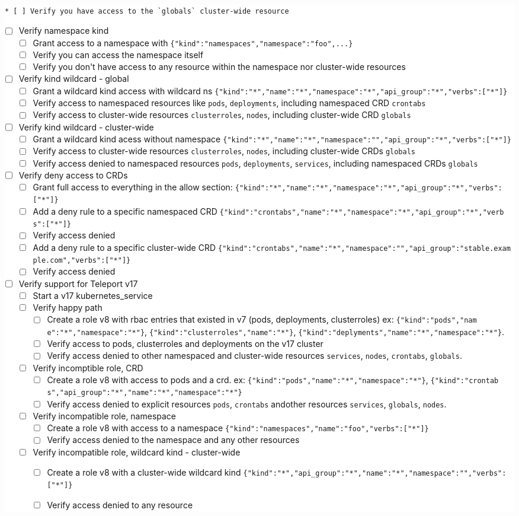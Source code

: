     * [ ] Verify you have access to the `globals` cluster-wide resource
  * [ ] Verify namespace kind
    * [ ] Grant access to a namespace with `{"kind":"namespaces","namespace":"foo",...}`
    * [ ] Verify you can access the namespace itself
    * [ ] Verify you don't have access to any resource within the namespace nor cluster-wide resources
  * [ ] Verify kind wildcard - global
    * [ ] Grant a wildcard kind access with wildcard ns `{"kind":"*","name":"*","namespace":"*","api_group":"*","verbs":["*"]}`
    * [ ] Verify access to namespaced resources like `pods`, `deployments`, including namespaced CRD `crontabs`
    * [ ] Verify access to cluster-wide resources `clusterroles`, `nodes`, including cluster-wide CRD `globals`
  * [ ] Verify kind wildcard - cluster-wide
    * [ ] Grant a wildcard kind acess without namespace `{"kind":"*","name":"*","namespace":"","api_group":"*","verbs":["*"]}`
    * [ ] Verify access to cluster-wide resources `clusterroles`, `nodes`, including cluster-wide CRDs `globals`
    * [ ] Verify access denied to namespaced resources `pods`, `deployments`, `services`, including namespaced CRDs `globals`
  * [ ] Verify deny access to CRDs
    * [ ] Grant full access to everything in the allow section: `{"kind":"*","name":"*","namespace":"*","api_group":"*","verbs":["*"]}`
    * [ ] Add a deny rule to a specific namespaced CRD `{"kind":"crontabs","name":"*","namespace":"*","api_group":"*","verbs":["*"]}`
    * [ ] Verify access denied
    * [ ] Add a deny rule to a specific cluster-wide CRD `{"kind":"crontabs","name":"*","namespace":"","api_group":"stable.example.com","verbs":["*"]}`
    * [ ] Verify access denied
* [ ] Verify support for Teleport v17
  * [ ] Start a v17 kubernetes_service
  * [ ] Verify happy path
    * [ ] Create a role v8 with rbac entries that existed in v7 (pods, deployments, clusterroles)
          ex: `{"kind":"pods","name":"*","namespace":"*"}`, `{"kind":"clusterroles","name":"*"}`, `{"kind":"deplyments","name":"*","namespace":"*"}`.
    * [ ] Verify access to pods, clusterroles and deployments on the v17 cluster
    * [ ] Verify access denied to other namespaced and cluster-wide resources `services`, `nodes`, `crontabs`, `globals`.
  * [ ] Verify incomptible role, CRD
    * [ ] Create a role v8 with access to pods and a crd.
         ex:  `{"kind":"pods","name":"*","namespace":"*"}`, `{"kind":"crontabs","api_group":"*","name":"*","namespace":"*"}`
    * [ ] Verify access denied to explicit resources `pods`, `crontabs` andother resources `services`, `globals`, `nodes`.
  * [ ] Verify incompatible role, namespace
    * [ ] Create a role v8 with access to a namespace `{"kind":"namespaces","name":"foo","verbs":["*"]}`
    * [ ] Verify access denied to the namespace and any other resources
  * [ ] Verify incompatible role, wildcard kind - cluster-wide
    * [ ] Create a role v8 with a cluster-wide wildcard kind `{"kind":"*","api_group":"*","name":"*","namespace":"","verbs":["*"]}`
    * [ ] Verify access denied to any resource


[device_event_codes]: https://github.com/gravitational/teleport/blob/473969a700c3c4f981e956fae8a0d14c65c88abe/lib/events/codes.go#L389-L400
[event_trusted_device]: https://github.com/gravitational/teleport/blob/473969a700c3c4f981e956fae8a0d14c65c88abe/api/proto/teleport/legacy/types/events/events.proto#L88-L90